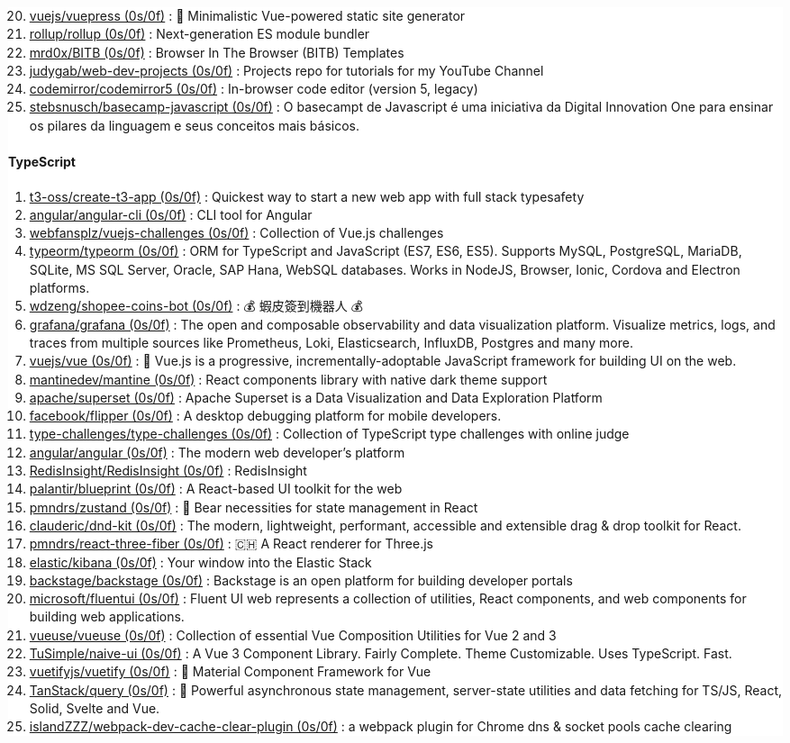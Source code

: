 20. [vuejs/vuepress (0s/0f)](https://github.com/vuejs/vuepress) : 📝 Minimalistic Vue-powered static site generator
21. [rollup/rollup (0s/0f)](https://github.com/rollup/rollup) : Next-generation ES module bundler
22. [mrd0x/BITB (0s/0f)](https://github.com/mrd0x/BITB) : Browser In The Browser (BITB) Templates
23. [judygab/web-dev-projects (0s/0f)](https://github.com/judygab/web-dev-projects) : Projects repo for tutorials for my YouTube Channel
24. [codemirror/codemirror5 (0s/0f)](https://github.com/codemirror/codemirror5) : In-browser code editor (version 5, legacy)
25. [stebsnusch/basecamp-javascript (0s/0f)](https://github.com/stebsnusch/basecamp-javascript) : O basecampt de Javascript é uma iniciativa da Digital Innovation One para ensinar os pilares da linguagem e seus conceitos mais básicos.

#### TypeScript
1. [t3-oss/create-t3-app (0s/0f)](https://github.com/t3-oss/create-t3-app) : Quickest way to start a new web app with full stack typesafety
2. [angular/angular-cli (0s/0f)](https://github.com/angular/angular-cli) : CLI tool for Angular
3. [webfansplz/vuejs-challenges (0s/0f)](https://github.com/webfansplz/vuejs-challenges) : Collection of Vue.js challenges
4. [typeorm/typeorm (0s/0f)](https://github.com/typeorm/typeorm) : ORM for TypeScript and JavaScript (ES7, ES6, ES5). Supports MySQL, PostgreSQL, MariaDB, SQLite, MS SQL Server, Oracle, SAP Hana, WebSQL databases. Works in NodeJS, Browser, Ionic, Cordova and Electron platforms.
5. [wdzeng/shopee-coins-bot (0s/0f)](https://github.com/wdzeng/shopee-coins-bot) : 💰 蝦皮簽到機器人 💰
6. [grafana/grafana (0s/0f)](https://github.com/grafana/grafana) : The open and composable observability and data visualization platform. Visualize metrics, logs, and traces from multiple sources like Prometheus, Loki, Elasticsearch, InfluxDB, Postgres and many more.
7. [vuejs/vue (0s/0f)](https://github.com/vuejs/vue) : 🖖 Vue.js is a progressive, incrementally-adoptable JavaScript framework for building UI on the web.
8. [mantinedev/mantine (0s/0f)](https://github.com/mantinedev/mantine) : React components library with native dark theme support
9. [apache/superset (0s/0f)](https://github.com/apache/superset) : Apache Superset is a Data Visualization and Data Exploration Platform
10. [facebook/flipper (0s/0f)](https://github.com/facebook/flipper) : A desktop debugging platform for mobile developers.
11. [type-challenges/type-challenges (0s/0f)](https://github.com/type-challenges/type-challenges) : Collection of TypeScript type challenges with online judge
12. [angular/angular (0s/0f)](https://github.com/angular/angular) : The modern web developer’s platform
13. [RedisInsight/RedisInsight (0s/0f)](https://github.com/RedisInsight/RedisInsight) : RedisInsight
14. [palantir/blueprint (0s/0f)](https://github.com/palantir/blueprint) : A React-based UI toolkit for the web
15. [pmndrs/zustand (0s/0f)](https://github.com/pmndrs/zustand) : 🐻 Bear necessities for state management in React
16. [clauderic/dnd-kit (0s/0f)](https://github.com/clauderic/dnd-kit) : The modern, lightweight, performant, accessible and extensible drag & drop toolkit for React.
17. [pmndrs/react-three-fiber (0s/0f)](https://github.com/pmndrs/react-three-fiber) : 🇨🇭 A React renderer for Three.js
18. [elastic/kibana (0s/0f)](https://github.com/elastic/kibana) : Your window into the Elastic Stack
19. [backstage/backstage (0s/0f)](https://github.com/backstage/backstage) : Backstage is an open platform for building developer portals
20. [microsoft/fluentui (0s/0f)](https://github.com/microsoft/fluentui) : Fluent UI web represents a collection of utilities, React components, and web components for building web applications.
21. [vueuse/vueuse (0s/0f)](https://github.com/vueuse/vueuse) : Collection of essential Vue Composition Utilities for Vue 2 and 3
22. [TuSimple/naive-ui (0s/0f)](https://github.com/TuSimple/naive-ui) : A Vue 3 Component Library. Fairly Complete. Theme Customizable. Uses TypeScript. Fast.
23. [vuetifyjs/vuetify (0s/0f)](https://github.com/vuetifyjs/vuetify) : 🐉 Material Component Framework for Vue
24. [TanStack/query (0s/0f)](https://github.com/TanStack/query) : 🤖 Powerful asynchronous state management, server-state utilities and data fetching for TS/JS, React, Solid, Svelte and Vue.
25. [islandZZZ/webpack-dev-cache-clear-plugin (0s/0f)](https://github.com/islandZZZ/webpack-dev-cache-clear-plugin) : a webpack plugin for Chrome dns & socket pools cache clearing
